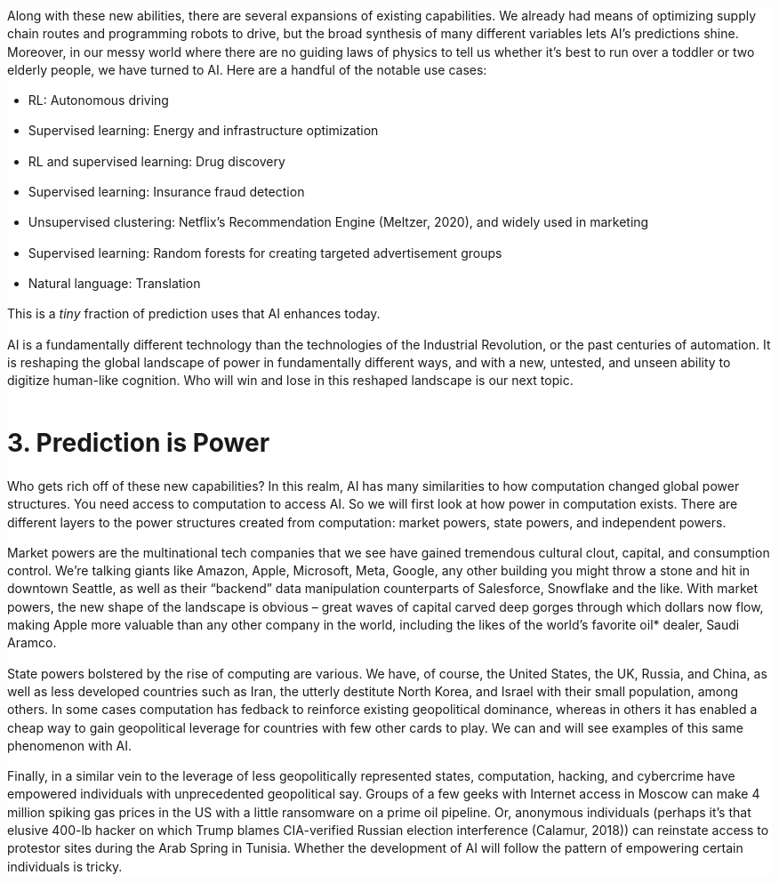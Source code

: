 Along with these new abilities, there are several expansions of existing capabilities. We already had means of optimizing supply chain routes and programming robots to drive, but the broad synthesis of many different variables lets AI’s predictions shine. Moreover, in our messy world where there are no guiding laws of physics to tell us whether it’s best to run over a toddler or two elderly people, we have turned to AI. Here are a handful of the notable use cases:

- RL: Autonomous driving

- Supervised learning: Energy and infrastructure optimization

- RL and supervised learning: Drug discovery

- Supervised learning: Insurance fraud detection

- Unsupervised clustering: Netflix’s Recommendation Engine (Meltzer, 2020), and widely used in marketing

- Supervised learning: Random forests for creating targeted advertisement groups

- Natural language: Translation

This is a _tiny_ fraction of prediction uses that AI enhances today.

AI is a fundamentally different technology than the technologies of the Industrial Revolution, or the past centuries of automation. It is reshaping the global landscape of power in fundamentally different ways, and with a new, untested, and unseen ability to digitize human-like cognition. Who will win and lose in this reshaped landscape is our next topic. 


# **3. Prediction is Power**

Who gets rich off of these new capabilities? In this realm, AI has many similarities to how computation changed global power structures. You need access to computation to access AI. So we will first look at how power in computation exists. There are different layers to the power structures created from computation: market powers, state powers, and independent powers. 

Market powers are the multinational tech companies that we see have gained tremendous cultural clout, capital, and consumption control. We’re talking giants like Amazon, Apple, Microsoft, Meta, Google, any other building you might throw a stone and hit in downtown Seattle, as well as their “backend” data manipulation counterparts of Salesforce, Snowflake and the like. With market powers, the new shape of the landscape is obvious – great waves of capital carved deep gorges through which dollars now flow, making Apple more valuable than any other company in the world, including the likes of the world’s favorite oil\* dealer, Saudi Aramco. 

State powers bolstered by the rise of computing are various. We have, of course, the United States, the UK, Russia, and China, as well as less developed countries such as Iran, the utterly destitute North Korea, and Israel with their small population, among others. In some cases computation has fedback to reinforce existing geopolitical dominance, whereas in others it has enabled a cheap way to gain geopolitical leverage for countries with few other cards to play. We can and will see examples of this same phenomenon with AI. 

Finally, in a similar vein to the leverage of less geopolitically represented states, computation, hacking, and cybercrime have empowered individuals with unprecedented geopolitical say. Groups of a few geeks with Internet access in Moscow can make 4 million spiking gas prices in the US with a little ransomware on a prime oil pipeline. Or, anonymous individuals (perhaps it’s that elusive 400-lb hacker on which Trump blames CIA-verified Russian election interference (Calamur, 2018)) can reinstate access to protestor sites during the Arab Spring in Tunisia. Whether the development of AI will follow the pattern of empowering certain individuals is tricky. 
